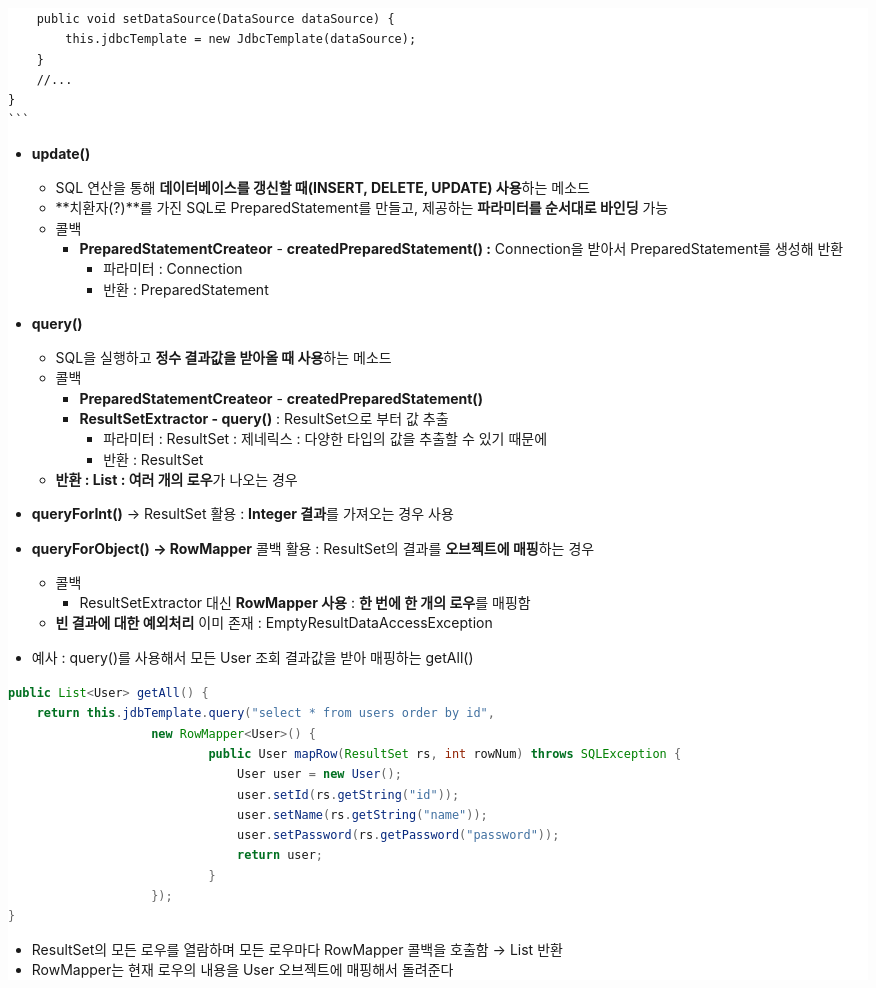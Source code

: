     	public void setDataSource(DataSource dataSource) {
    		this.jdbcTemplate = new JdbcTemplate(dataSource);
    	}
    	//...
    }
    ```
    

- **update()**
    - SQL 연산을 통해 **데이터베이스를 갱신할 때(INSERT, DELETE, UPDATE) 사용**하는 메소드
    - **치환자(?)**를 가진 SQL로 PreparedStatement를 만들고, 제공하는 **파라미터를 순서대로 바인딩** 가능
    - 콜백
        - **PreparedStatementCreateor** - **createdPreparedStatement() :** Connection을 받아서 PreparedStatement를 생성해 반환
            - 파라미터 : Connection
            - 반환 : PreparedStatement
- **query()**
    - SQL을 실행하고 **정수 결과값을 받아올 때 사용**하는 메소드
    - 콜백
        - **PreparedStatementCreateor** - **createdPreparedStatement()**
        - **ResultSetExtractor - query()** : ResultSet으로 부터 값 추출
            - 파라미터 : ResultSet<T> : 제네릭스 : 다양한 타입의 값을 추출할 수 있기 때문에
            - 반환 : ResultSet
    - **반환 : List<T> : 여러 개의 로우**가 나오는 경우
- **queryForInt()**  → ResultSet<T> 활용 : **Integer 결과**를 가져오는 경우 사용
- **queryForObject()  → RowMapper** 콜백 활용 : ResultSet의 결과를 **오브젝트에 매핑**하는 경우
    - 콜백
        - ResultSetExtractor 대신 **RowMapper 사용** : **한 번에 한 개의 로우**를 매핑함
    - **빈 결과에 대한 예외처리** 이미 존재 : EmptyResultDataAccessException

- 예사 : query()를 사용해서 모든 User 조회 결과값을 받아 매핑하는 getAll()

```java
public List<User> getAll() {
	return this.jdbTemplate.query("select * from users order by id",
					new RowMapper<User>() {
							public User mapRow(ResultSet rs, int rowNum) throws SQLException {
								User user = new User();
								user.setId(rs.getString("id"));
								user.setName(rs.getString("name"));
								user.setPassword(rs.getPassword("password"));
								return user;
							}
					});
}
```

- ResultSet의 모든 로우를 열람하며 모든 로우마다 RowMapper 콜백을 호출함 → List<User> 반환
- RowMapper는 현재 로우의 내용을 User 오브젝트에 매핑해서 돌려준다